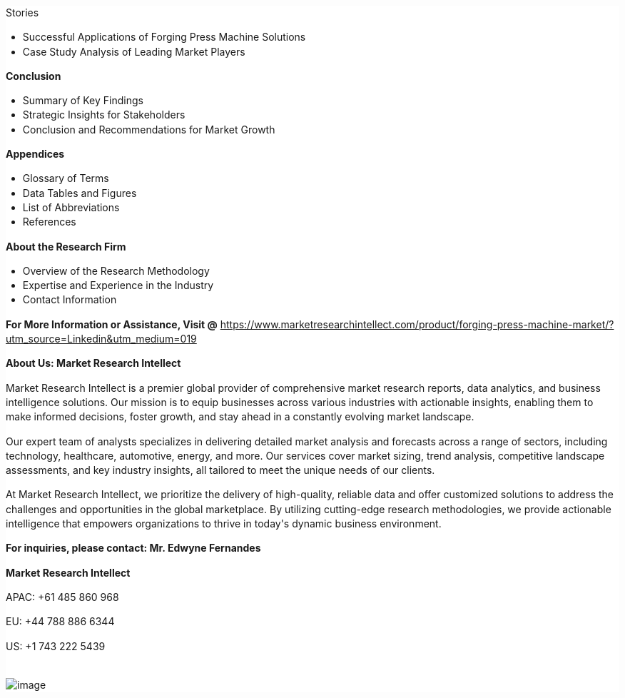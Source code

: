 Stories</strong></p><ul><li>Successful Applications of Forging Press Machine Solutions</li><li>Case Study Analysis of Leading Market Players</li></ul><p><strong>Conclusion</strong></p><ul><li>Summary of Key Findings</li><li>Strategic Insights for Stakeholders</li><li>Conclusion and Recommendations for Market Growth</li></ul><p><strong>Appendices</strong></p><ul><li>Glossary of Terms</li><li>Data Tables and Figures</li><li>List of Abbreviations</li><li>References</li></ul><p><strong>About the Research Firm</strong></p><ul><li>Overview of the Research Methodology</li><li>Expertise and Experience in the Industry</li><li>Contact Information</li></ul></div><div class="article-main__content" data-test-id="publishing-text-block"><p><span class="font-[700]"><strong>For More Information or Assistance, Visit @</strong>&nbsp;<a href="https://www.marketresearchintellect.com/product/forging-press-machine-market/?utm_source=Linkedin&utm_medium=019">https://www.marketresearchintellect.com/product/forging-press-machine-market/?utm_source=Linkedin&utm_medium=019</a></span></p><p><strong>About Us: Market Research Intellect</strong></p><p>Market Research Intellect is a premier global provider of comprehensive market research reports, data analytics, and business intelligence solutions. Our mission is to equip businesses across various industries with actionable insights, enabling them to make informed decisions, foster growth, and stay ahead in a constantly evolving market landscape.</p><p>Our expert team of analysts specializes in delivering detailed market analysis and forecasts across a range of sectors, including technology, healthcare, automotive, energy, and more. Our services cover market sizing, trend analysis, competitive landscape assessments, and key industry insights, all tailored to meet the unique needs of our clients.</p><p>At Market Research Intellect, we prioritize the delivery of high-quality, reliable data and offer customized solutions to address the challenges and opportunities in the global marketplace. By utilizing cutting-edge research methodologies, we provide actionable intelligence that empowers organizations to thrive in today's dynamic business environment.</p><p><strong>For inquiries, please contact: Mr. Edwyne Fernandes</strong></p><p><strong>Market Research Intellect</strong></p><p>APAC: +61 485 860 968</p><p>EU: +44 788 886 6344</p><p>US: +1 743 222 5439</p></div><div class="article-main__content" data-test-id="publishing-text-block">&nbsp;</div>
![image](https://github.com/user-attachments/assets/5eae9c38-738c-49f9-a611-31a71e9dfb82)
